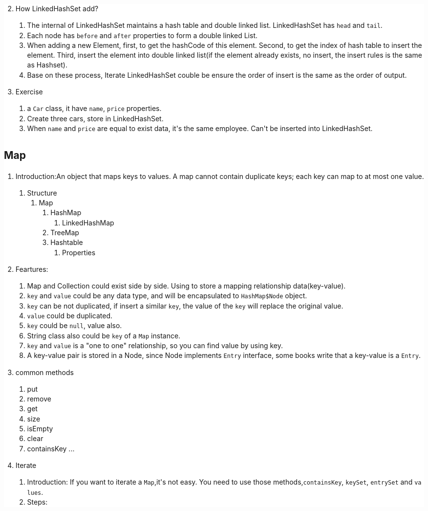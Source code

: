 2. How LinkedHashSet add?

   1. The internal of LinkedHashSet maintains a hash table and double linked list. LinkedHashSet has `head` and `tail`.
   2. Each node has `before` and `after` properties to form a double linked List.
   3. When adding a new Element, first, to get the hashCode of this element. Second, to get the index of hash table to insert the element. Third, insert the element into double linked list(if the element already exists, no insert, the insert rules is the same as Hashset).
   4. Base on these process, Iterate LinkedHashSet couble be ensure the order of insert is the same as the order of output.

3. Exercise
   1. a `Car` class, it have `name`, `price` properties.
   2. Create three cars, store in LinkedHashSet.
   3. When `name` and `price` are equal to exist data, it's the same employee. Can't be inserted into LinkedHashSet.

## Map

1. Introduction:An object that maps keys to values. A map cannot contain duplicate keys; each key can map to at most one value.
   1. Structure
      1. Map
         1. HashMap
            1. LinkedHashMap
         2. TreeMap
         3. Hashtable
            1. Properties
2. Feartures:
   1. Map and Collection could exist side by side. Using to store a mapping relationship data(key-value).
   2. `key` and `value` could be any data type, and will be encapsulated to `HashMap$Node` object.
   3. `key` can be not duplicated, if insert a similar `key`, the value of the `key` will replace the original value.
   4. `value` could be duplicated.
   5. `key` could be `null`, value also.
   6. String class also could be `key` of a `Map` instance.
   7. `key` and `value` is a "one to one" relationship, so you can find value by using key.
   8. A key-value pair is stored in a Node, since Node implements `Entry` interface, some books write that a key-value is a `Entry`.
3. common methods
   1. put
   2. remove
   3. get
   4. size
   5. isEmpty
   6. clear
   7. containsKey
      ...
4. Iterate

   1. Introduction: If you want to iterate a `Map`,it's not easy. You need to use those methods,`containsKey`, `keySet`, `entrySet` and `values`.
   2. Steps:
